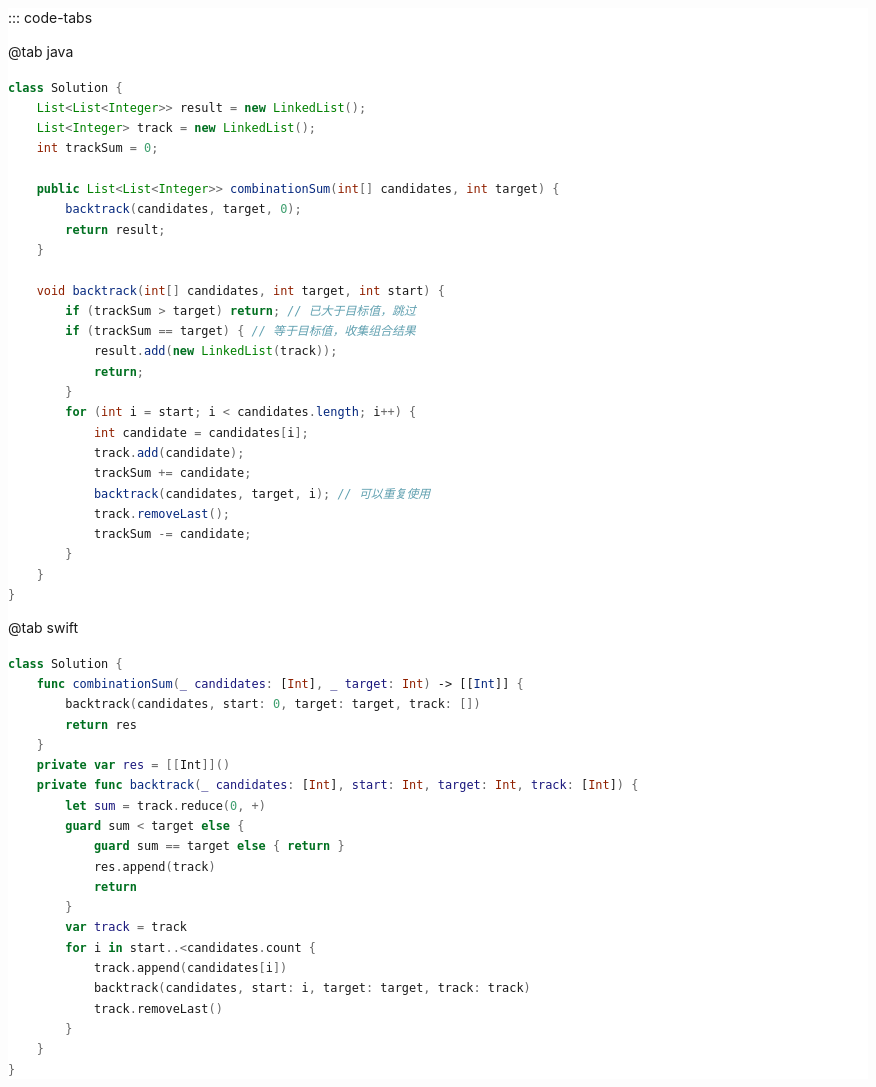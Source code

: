 ::: code-tabs

@tab java
```java
class Solution {
    List<List<Integer>> result = new LinkedList();
    List<Integer> track = new LinkedList();
    int trackSum = 0;

    public List<List<Integer>> combinationSum(int[] candidates, int target) {
        backtrack(candidates, target, 0);
        return result;
    }

    void backtrack(int[] candidates, int target, int start) {
        if (trackSum > target) return; // 已大于目标值，跳过
        if (trackSum == target) { // 等于目标值，收集组合结果
            result.add(new LinkedList(track));
            return;
        }
        for (int i = start; i < candidates.length; i++) {
            int candidate = candidates[i];
            track.add(candidate);
            trackSum += candidate;
            backtrack(candidates, target, i); // 可以重复使用
            track.removeLast();
            trackSum -= candidate;
        }
    }
}
```

@tab swift
```swift
class Solution {
    func combinationSum(_ candidates: [Int], _ target: Int) -> [[Int]] {
        backtrack(candidates, start: 0, target: target, track: [])
        return res
    }
    private var res = [[Int]]()
    private func backtrack(_ candidates: [Int], start: Int, target: Int, track: [Int]) {
        let sum = track.reduce(0, +)
        guard sum < target else {
            guard sum == target else { return }
            res.append(track)
            return
        }
        var track = track
        for i in start..<candidates.count {
            track.append(candidates[i])
            backtrack(candidates, start: i, target: target, track: track)
            track.removeLast()
        }
    }
}
```
